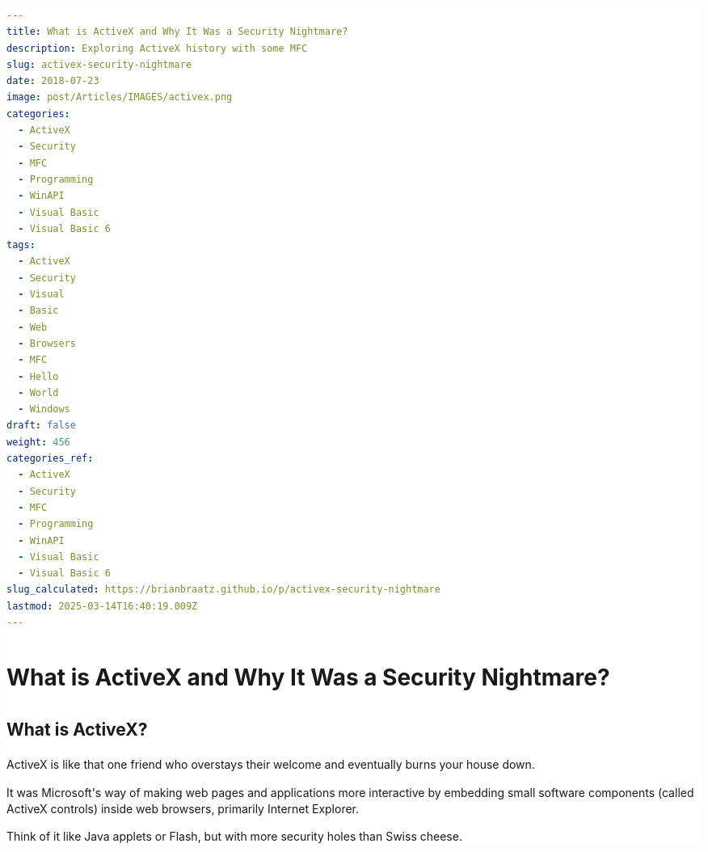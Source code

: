 ```yaml
---
title: What is ActiveX and Why It Was a Security Nightmare?
description: Exploring ActiveX history with some MFC
slug: activex-security-nightmare
date: 2018-07-23
image: post/Articles/IMAGES/activex.png
categories:
  - ActiveX
  - Security
  - MFC
  - Programming
  - WinAPI
  - Visual Basic
  - Visual Basic 6
tags:
  - ActiveX
  - Security
  - Visual
  - Basic
  - Web
  - Browsers
  - MFC
  - Hello
  - World
  - Windows
draft: false
weight: 456
categories_ref:
  - ActiveX
  - Security
  - MFC
  - Programming
  - WinAPI
  - Visual Basic
  - Visual Basic 6
slug_calculated: https://brianbraatz.github.io/p/activex-security-nightmare
lastmod: 2025-03-14T16:40:19.009Z
---
```

# What is ActiveX and Why It Was a Security Nightmare?

## What is ActiveX?

ActiveX is like that one friend who overstays their welcome and eventually burns your house down.

It was Microsoft's way of making web pages and applications more interactive by embedding small software components (called ActiveX controls) inside web browsers, primarily Internet Explorer.

Think of it like Java applets or Flash, but with more security holes than Swiss cheese.

